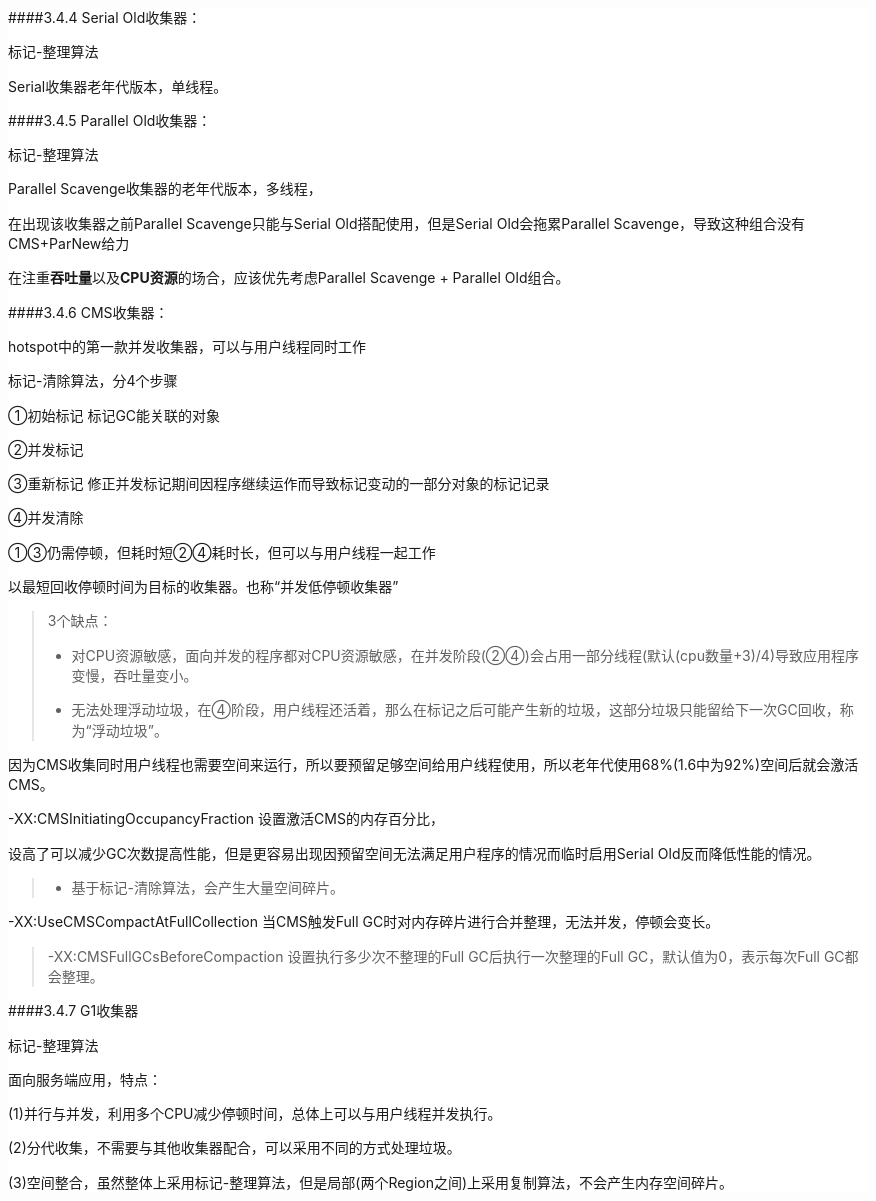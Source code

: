 ####3.4.4 Serial Old收集器：

标记-整理算法

Serial收集器老年代版本，单线程。

####3.4.5 Parallel Old收集器：

标记-整理算法

Parallel Scavenge收集器的老年代版本，多线程，

在出现该收集器之前Parallel Scavenge只能与Serial Old搭配使用，但是Serial Old会拖累Parallel Scavenge，导致这种组合没有CMS+ParNew给力

在注重**吞吐量**以及**CPU资源**的场合，应该优先考虑Parallel Scavenge + Parallel Old组合。

####3.4.6 CMS收集器：

hotspot中的第一款并发收集器，可以与用户线程同时工作

标记-清除算法，分4个步骤

①初始标记 标记GC能关联的对象

②并发标记

③重新标记 修正并发标记期间因程序继续运作而导致标记变动的一部分对象的标记记录

④并发清除

①③仍需停顿，但耗时短②④耗时长，但可以与用户线程一起工作

以最短回收停顿时间为目标的收集器。也称“并发低停顿收集器”

>3个缺点：
>
>* 对CPU资源敏感，面向并发的程序都对CPU资源敏感，在并发阶段(②④)会占用一部分线程(默认(cpu数量+3)/4)导致应用程序变慢，吞吐量变小。
>
>* 无法处理浮动垃圾，在④阶段，用户线程还活着，那么在标记之后可能产生新的垃圾，这部分垃圾只能留给下一次GC回收，称为“浮动垃圾”。

因为CMS收集同时用户线程也需要空间来运行，所以要预留足够空间给用户线程使用，所以老年代使用68%(1.6中为92%)空间后就会激活CMS。

-XX:CMSInitiatingOccupancyFraction 设置激活CMS的内存百分比，

设高了可以减少GC次数提高性能，但是更容易出现因预留空间无法满足用户程序的情况而临时启用Serial Old反而降低性能的情况。

>* 基于标记-清除算法，会产生大量空间碎片。
>
-XX:UseCMSCompactAtFullCollection 当CMS触发Full GC时对内存碎片进行合并整理，无法并发，停顿会变长。
>
>-XX:CMSFullGCsBeforeCompaction 设置执行多少次不整理的Full GC后执行一次整理的Full GC，默认值为0，表示每次Full GC都会整理。

####3.4.7 G1收集器

标记-整理算法

面向服务端应用，特点：

(1)并行与并发，利用多个CPU减少停顿时间，总体上可以与用户线程并发执行。

(2)分代收集，不需要与其他收集器配合，可以采用不同的方式处理垃圾。

(3)空间整合，虽然整体上采用标记-整理算法，但是局部(两个Region之间)上采用复制算法，不会产生内存空间碎片。
